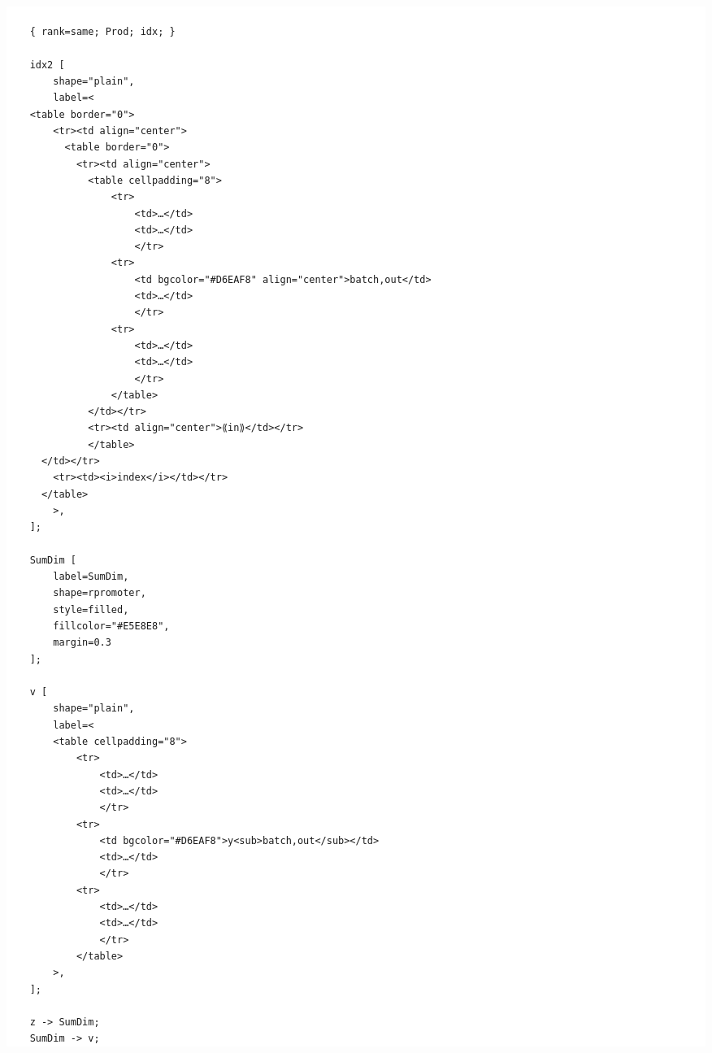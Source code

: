 ```graphviz

    { rank=same; Prod; idx; }
    
    idx2 [
        shape="plain",
        label=<
	<table border="0">
        <tr><td align="center">
	      <table border="0">
            <tr><td align="center">
              <table cellpadding="8">
                  <tr>
                      <td>…</td>
                      <td>…</td>
                      </tr>
                  <tr>
                      <td bgcolor="#D6EAF8" align="center">batch,out</td>
                      <td>…</td>
                      </tr>
                  <tr>
                      <td>…</td>
                      <td>…</td>
                      </tr>
                  </table>
              </td></tr>
              <tr><td align="center">⟪in⟫</td></tr>
              </table>
	  </td></tr>
        <tr><td><i>index</i></td></tr>
	  </table>
        >,
    ];
    
    SumDim [
        label=SumDim,
        shape=rpromoter,
        style=filled,
        fillcolor="#E5E8E8",
        margin=0.3
    ];

    v [
        shape="plain",
        label=<
        <table cellpadding="8">
            <tr>
                <td>…</td>
                <td>…</td>
                </tr>
            <tr>
                <td bgcolor="#D6EAF8">y<sub>batch,out</sub></td>
                <td>…</td>
                </tr>
            <tr>
                <td>…</td>
                <td>…</td>
                </tr>
            </table>
        >,
    ];

    z -> SumDim;
    SumDim -> v;
```